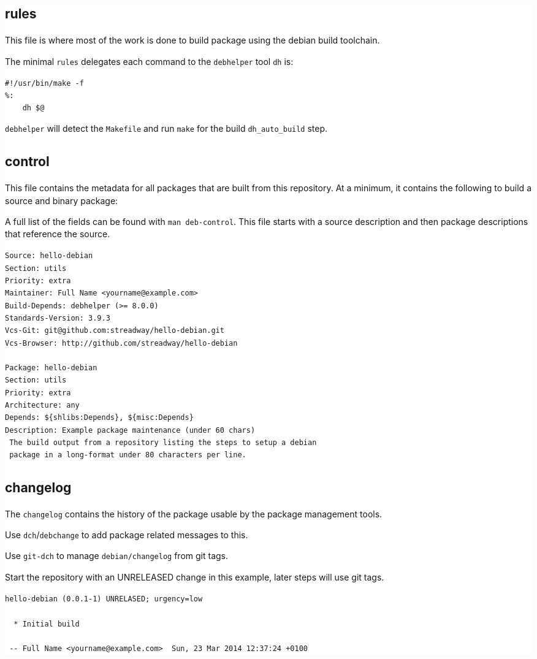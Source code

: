## rules

This file is where most of the work is done to build package using the debian build toolchain.

The minimal `rules` delegates each command to the `debhelper` tool `dh` is:

```
#!/usr/bin/make -f
%:
	dh $@
```

`debhelper` will detect the `Makefile` and run `make` for the build `dh_auto_build` step.

## control

This file contains the metadata for all packages that are built from this
repository.  At a minimum, it contains the following to build a source and
binary package:

A full list of the fields can be found with `man deb-control`.  This file
starts with a source description and then package descriptions that reference
the source.

```
Source: hello-debian
Section: utils
Priority: extra
Maintainer: Full Name <yourname@example.com>
Build-Depends: debhelper (>= 8.0.0)
Standards-Version: 3.9.3
Vcs-Git: git@github.com:streadway/hello-debian.git
Vcs-Browser: http://github.com/streadway/hello-debian

Package: hello-debian
Section: utils
Priority: extra
Architecture: any
Depends: ${shlibs:Depends}, ${misc:Depends}
Description: Example package maintenance (under 60 chars)
 The build output from a repository listing the steps to setup a debian
 package in a long-format under 80 characters per line.
```

## changelog

The `changelog` contains the history of the package usable by the package management tools.

Use `dch`/`debchange` to add package related messages to this.

Use `git-dch` to manage `debian/changelog` from git tags.

Start the repository with an UNRELEASED change in this example, later steps will use git tags.

```
hello-debian (0.0.1-1) UNRELASED; urgency=low

  * Initial build

 -- Full Name <yourname@example.com>  Sun, 23 Mar 2014 12:37:24 +0100
```
